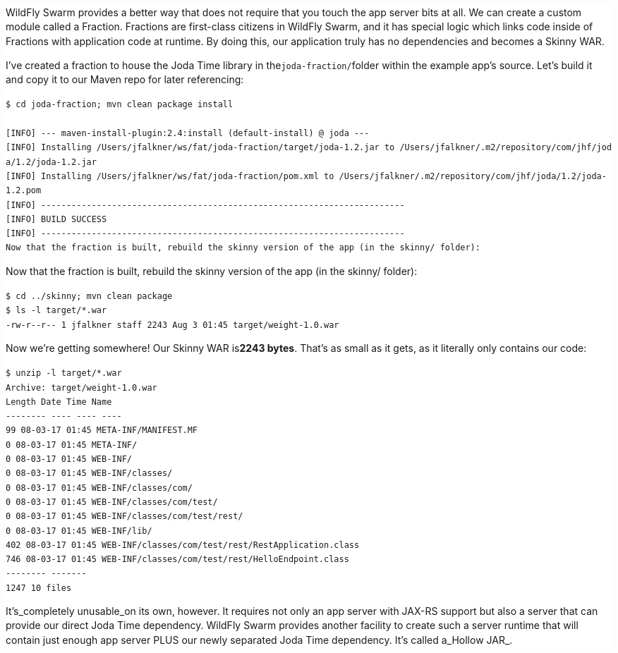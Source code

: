 WildFly Swarm provides a better way that does not require that you touch the app server bits at all. We can create a custom module called a Fraction. Fractions are first-class citizens in WildFly Swarm, and it has special logic which links code inside of Fractions with application code at runtime. By doing this, our application truly has no dependencies and becomes a Skinny WAR.

I’ve created a fraction to house the Joda Time library in the`joda-fraction/`folder within the example app’s source. Let’s build it and copy it to our Maven repo for later referencing:

```
$ cd joda-fraction; mvn clean package install

[INFO] --- maven-install-plugin:2.4:install (default-install) @ joda ---
[INFO] Installing /Users/jfalkner/ws/fat/joda-fraction/target/joda-1.2.jar to /Users/jfalkner/.m2/repository/com/jhf/joda/1.2/joda-1.2.jar
[INFO] Installing /Users/jfalkner/ws/fat/joda-fraction/pom.xml to /Users/jfalkner/.m2/repository/com/jhf/joda/1.2/joda-1.2.pom
[INFO] ------------------------------------------------------------------------
[INFO] BUILD SUCCESS
[INFO] ------------------------------------------------------------------------
Now that the fraction is built, rebuild the skinny version of the app (in the skinny/ folder):
```

Now that the fraction is built, rebuild the skinny version of the app \(in the skinny/ folder\):

```
$ cd ../skinny; mvn clean package
$ ls -l target/*.war
-rw-r--r-- 1 jfalkner staff 2243 Aug 3 01:45 target/weight-1.0.war
```

Now we’re getting somewhere! Our Skinny WAR is**2243 bytes**. That’s as small as it gets, as it literally only contains our code:

```
$ unzip -l target/*.war
Archive: target/weight-1.0.war
Length Date Time Name
-------- ---- ---- ----
99 08-03-17 01:45 META-INF/MANIFEST.MF
0 08-03-17 01:45 META-INF/
0 08-03-17 01:45 WEB-INF/
0 08-03-17 01:45 WEB-INF/classes/
0 08-03-17 01:45 WEB-INF/classes/com/
0 08-03-17 01:45 WEB-INF/classes/com/test/
0 08-03-17 01:45 WEB-INF/classes/com/test/rest/
0 08-03-17 01:45 WEB-INF/lib/
402 08-03-17 01:45 WEB-INF/classes/com/test/rest/RestApplication.class
746 08-03-17 01:45 WEB-INF/classes/com/test/rest/HelloEndpoint.class
-------- -------
1247 10 files
```

It’s_completely unusable_on its own, however. It requires not only an app server with JAX-RS support but also a server that can provide our direct Joda Time dependency. WildFly Swarm provides another facility to create such a server runtime that will contain just enough app server PLUS our newly separated Joda Time dependency. It’s called a_Hollow JAR_.
